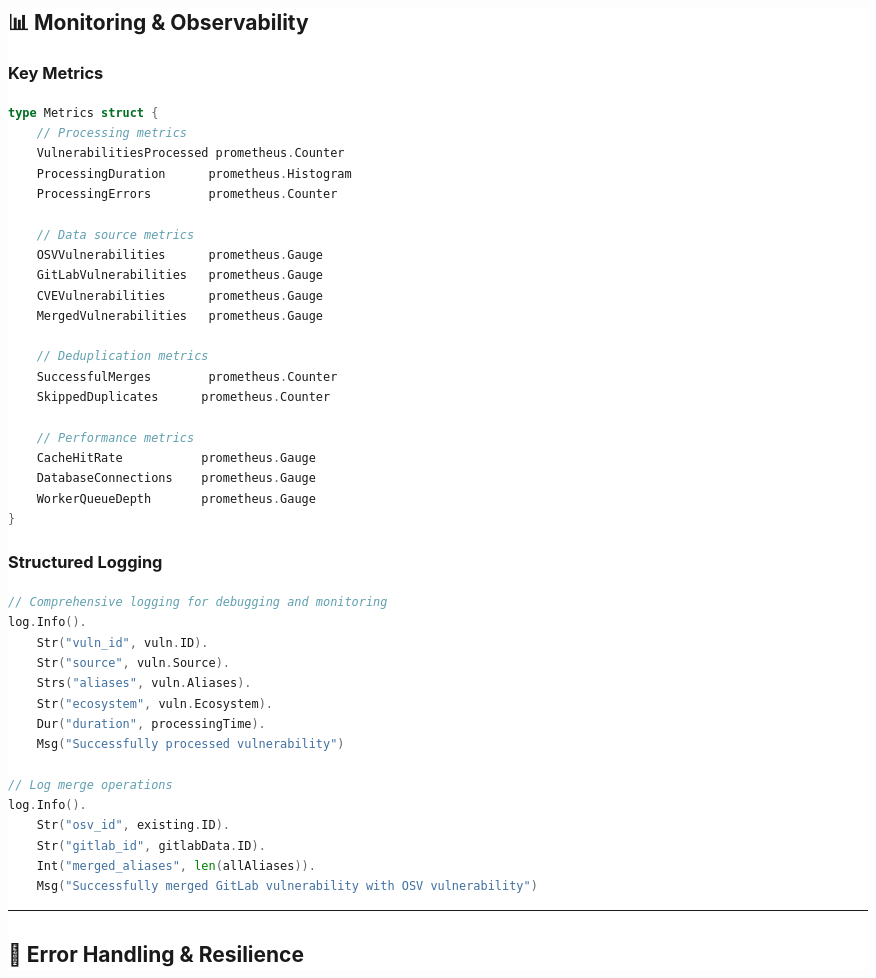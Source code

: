 
## 📊 Monitoring & Observability

### Key Metrics

```go
type Metrics struct {
    // Processing metrics
    VulnerabilitiesProcessed prometheus.Counter
    ProcessingDuration      prometheus.Histogram
    ProcessingErrors        prometheus.Counter
    
    // Data source metrics
    OSVVulnerabilities      prometheus.Gauge
    GitLabVulnerabilities   prometheus.Gauge
    CVEVulnerabilities      prometheus.Gauge
    MergedVulnerabilities   prometheus.Gauge
    
    // Deduplication metrics
    SuccessfulMerges        prometheus.Counter
    SkippedDuplicates      prometheus.Counter
    
    // Performance metrics
    CacheHitRate           prometheus.Gauge
    DatabaseConnections    prometheus.Gauge
    WorkerQueueDepth       prometheus.Gauge
}
```

### Structured Logging

```go
// Comprehensive logging for debugging and monitoring
log.Info().
    Str("vuln_id", vuln.ID).
    Str("source", vuln.Source).
    Strs("aliases", vuln.Aliases).
    Str("ecosystem", vuln.Ecosystem).
    Dur("duration", processingTime).
    Msg("Successfully processed vulnerability")

// Log merge operations
log.Info().
    Str("osv_id", existing.ID).
    Str("gitlab_id", gitlabData.ID).
    Int("merged_aliases", len(allAliases)).
    Msg("Successfully merged GitLab vulnerability with OSV vulnerability")
```

---

## 🚨 Error Handling & Resilience
